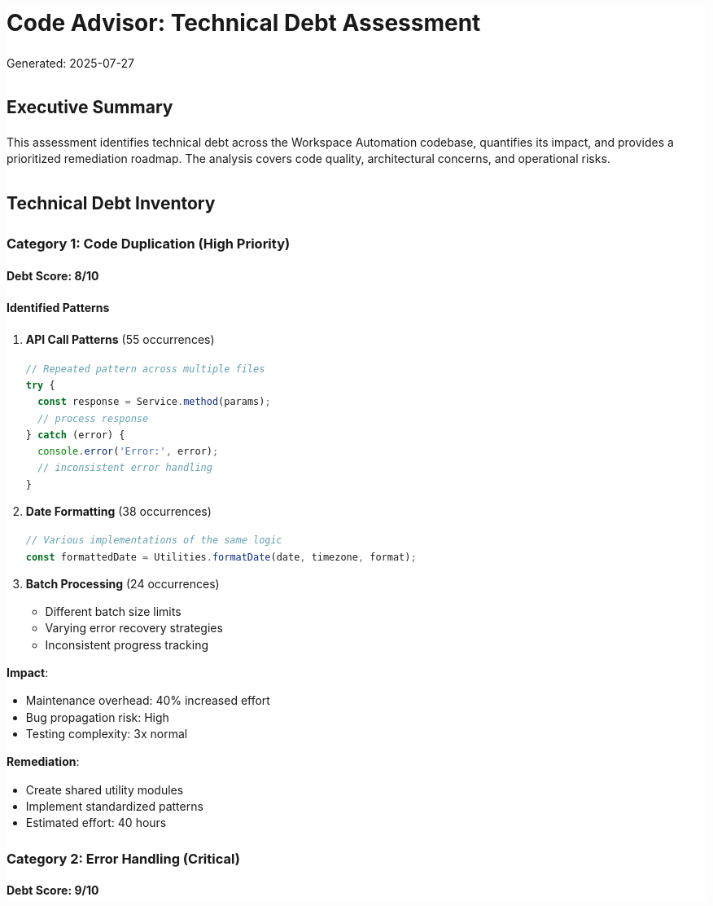 # Code Advisor: Technical Debt Assessment
Generated: 2025-07-27

## Executive Summary

This assessment identifies technical debt across the Workspace Automation codebase, quantifies its impact, and provides a prioritized remediation roadmap. The analysis covers code quality, architectural concerns, and operational risks.

## Technical Debt Inventory

### Category 1: Code Duplication (High Priority)
**Debt Score: 8/10**

#### Identified Patterns
1. **API Call Patterns** (55 occurrences)
   ```javascript
   // Repeated pattern across multiple files
   try {
     const response = Service.method(params);
     // process response
   } catch (error) {
     console.error('Error:', error);
     // inconsistent error handling
   }
   ```

2. **Date Formatting** (38 occurrences)
   ```javascript
   // Various implementations of the same logic
   const formattedDate = Utilities.formatDate(date, timezone, format);
   ```

3. **Batch Processing** (24 occurrences)
   - Different batch size limits
   - Varying error recovery strategies
   - Inconsistent progress tracking

**Impact**: 
- Maintenance overhead: 40% increased effort
- Bug propagation risk: High
- Testing complexity: 3x normal

**Remediation**:
- Create shared utility modules
- Implement standardized patterns
- Estimated effort: 40 hours

### Category 2: Error Handling (Critical)
**Debt Score: 9/10**
